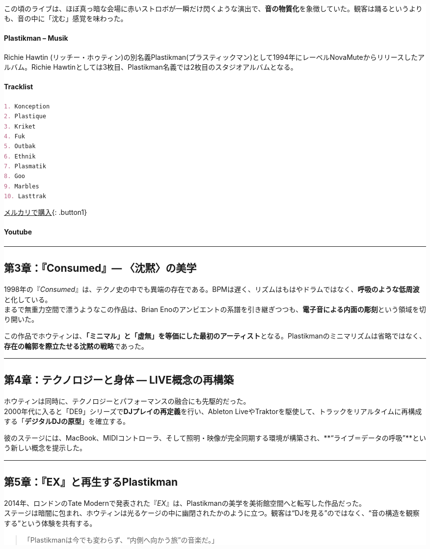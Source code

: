 この頃のライブは、ほぼ真っ暗な会場に赤いストロボが一瞬だけ閃くような演出で、**音の物質化**を象徴していた。観客は踊るというよりも、音の中に「沈む」感覚を味わった。

#### Plastikman – Musik

Richie Hawtin (リッチー・ホゥティン)の別名義Plastikman(プラスティックマン)として1994年にレーベルNovaMuteからリリースしたアルバム。Richie Hawtinとしては3枚目、Plastikman名義では2枚目のスタジオアルバムとなる。

#### Tracklist
```md
1. Konception
2. Plastique
3. Kriket
4. Fuk
5. Outbak
6. Ethnik
7. Plasmatik
8. Goo
9. Marbles
10. Lasttrak
```

[メルカリで購入](https://jp.mercari.com/item/m44122476385?afid=6142608987){: .button1}

#### Youtube
<iframe width="560" height="315" src="https://www.youtube.com/embed/By3uKp_-kkE?si=askNThkCqlBgstK3" title="YouTube video player" frameborder="0" allow="accelerometer; autoplay; clipboard-write; encrypted-media; gyroscope; picture-in-picture; web-share" referrerpolicy="strict-origin-when-cross-origin" allowfullscreen></iframe>

---

## 第3章：『Consumed』― 〈沈黙〉の美学
1998年の『_Consumed_』は、テクノ史の中でも異端の存在である。BPMは遅く、リズムはもはやドラムではなく、**呼吸のような低周波**と化している。  
まるで無重力空間で漂うようなこの作品は、Brian Enoのアンビエントの系譜を引き継ぎつつも、**電子音による内面の彫刻**という領域を切り開いた。

この作品でホウティンは、**「ミニマル」と「虚無」を等価にした最初のアーティスト**となる。Plastikmanのミニマリズムは省略ではなく、**存在の輪郭を際立たせる沈黙の戦略**であった。

---

## 第4章：テクノロジーと身体 ― LIVE概念の再構築
ホウティンは同時に、テクノロジーとパフォーマンスの融合にも先駆的だった。  
2000年代に入ると「DE9」シリーズで**DJプレイの再定義**を行い、Ableton LiveやTraktorを駆使して、トラックをリアルタイムに再構成する「**デジタルDJの原型**」を確立する。

彼のステージには、MacBook、MIDIコントローラ、そして照明・映像が完全同期する環境が構築され、**“ライブ＝データの呼吸”**という新しい概念を提示した。

---

## 第5章：『EX』と再生するPlastikman
2014年、ロンドンのTate Modernで発表された『_EX_』は、Plastikmanの美学を美術館空間へと転写した作品だった。  
ステージは暗闇に包まれ、ホウティンは光るケージの中に幽閉されたかのように立つ。観客は“DJを見る”のではなく、“音の構造を観察する”という体験を共有する。

> 「Plastikmanは今でも変わらず、“内側へ向かう旅”の音楽だ。」
